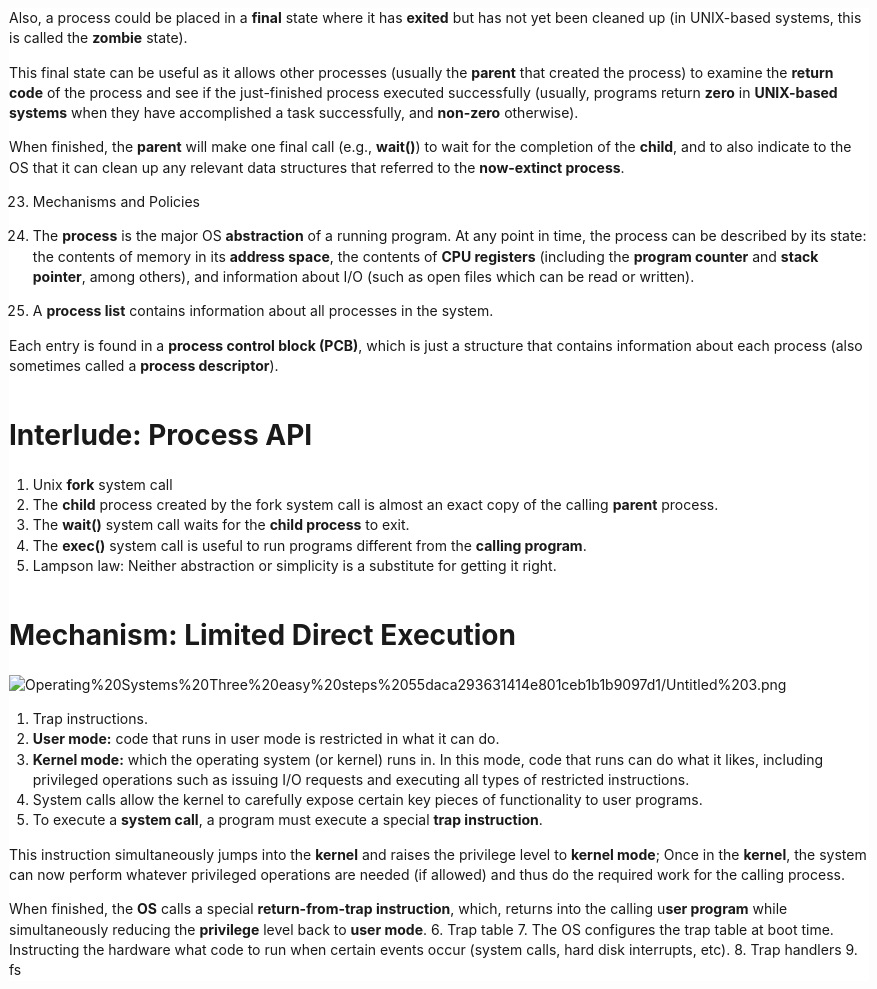 Also, a process could be placed in a **final** state where it has **exited** but has not yet been cleaned up (in UNIX-based systems, this is called the **zombie** state).

This final state can be useful as it allows other processes (usually the **parent** that created the process) to examine the **return code** of the process and see if the just-finished process executed successfully (usually, programs return **zero** in **UNIX-based systems** when they have
accomplished a task successfully, and **non-zero** otherwise).

When finished, the **parent** will make one final call (e.g., **wait()**) to wait for the
completion of the **child**, and to also indicate to the OS that it can clean up
any relevant data structures that referred to the **now-extinct process**.

23. Mechanisms and Policies

24. The **process** is the major OS **abstraction** of a running program. At
any point in time, the process can be described by its state: the contents
of memory in its **address space**, the contents of **CPU registers**
(including the **program counter** and **stack pointer**, among others),
and information about I/O (such as open files which can be read or
written).

25. A **process list** contains information about all processes in the system.

Each entry is found in a **process control block (PCB)**, which is just a structure that contains
information about each process (also sometimes called a **process descriptor**).

# Interlude: Process API

1. Unix **fork** system call
2. The **child** process created by the fork system call is almost an exact copy of the calling **parent** process.
3. The **wait()** system call waits for the **child process** to exit.
4. The **exec()** system call is useful to run programs different from the **calling program**.
5. Lampson law: Neither abstraction or simplicity is a substitute for getting it right.

# Mechanism: Limited Direct Execution

![Operating%20Systems%20Three%20easy%20steps%2055daca293631414e801ceb1b1b9097d1/Untitled%203.png](Operating%20Systems%20Three%20easy%20steps%2055daca293631414e801ceb1b1b9097d1/Untitled%203.png)

1. Trap instructions.
2. **User mode:** code that runs in user mode is restricted in what it can do.
3. **Kernel mode:** which the operating system (or kernel) runs in. In this mode, code that runs can do what it likes, including privileged operations such as issuing I/O requests and executing
all types of restricted instructions.
4. System calls allow the kernel to carefully expose certain key pieces of functionality to user programs.
5. To execute a **system call**, a program must execute a special **trap instruction**.

This instruction simultaneously jumps into the **kernel** and raises the privilege level to **kernel mode**; Once in the **kernel**, the system can now perform whatever privileged operations are needed (if allowed) and thus do the required work for the calling process.

When finished, the **OS** calls a special **return-from-trap instruction**, which, returns
into the calling u**ser program** while simultaneously reducing the **privilege**
level back to **user mode**.
6. Trap table
7. The OS configures the trap table at boot time. Instructing the hardware what code to run when certain events occur (system calls, hard disk interrupts, etc).
8. Trap handlers
9. fs
    